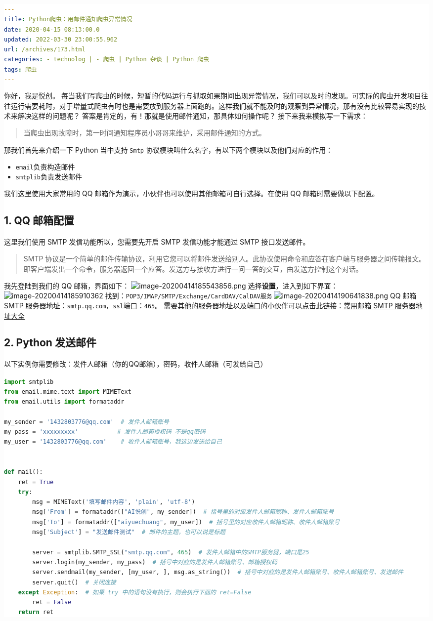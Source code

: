 ```yaml
---
title: Python爬虫：用邮件通知爬虫异常情况
date: 2020-04-15 08:13:00.0
updated: 2022-03-30 23:00:55.962
url: /archives/173.html
categories: - technolog | - 爬虫 | Python 杂谈 | Python 爬虫
tags: 爬虫
---
```




你好，我是悦创。 每当我们写爬虫的时候，短暂的代码运行与抓取如果期间出现异常情况，我们可以及时的发现。可实际的爬虫开发项目往往运行需要耗时，对于增量式爬虫有时也是需要放到服务器上面跑的。这样我们就不能及时的观察到异常情况，那有没有比较容易实现的技术来解决这样的问题呢？ 答案是肯定的，有！那就是使用邮件通知，那具体如何操作呢？ 接下来我来模拟写一下需求：

> 当爬虫出现故障时，第一时间通知程序员小哥哥来维护，采用邮件通知的方式。

那我们首先来介绍一下 Python 当中支持 `Smtp` 协议模块叫什么名字，有以下两个模块以及他们对应的作用：

*   `email`负责构造邮件
*   `smtplib`负责发送邮件

我们这里使用大家常用的 QQ 邮箱作为演示，小伙伴也可以使用其他邮箱可自行选择。在使用 QQ 邮箱时需要做以下配置。

## 1\. QQ 邮箱配置

这里我们使用 SMTP 发信功能所以，您需要先开启 SMTP 发信功能才能通过 SMTP 接口发送邮件。

> SMTP 协议是一个简单的邮件传输协议，利用它您可以将邮件发送给别人。此协议使用命令和应答在客户端与服务器之间传输报文。即客户端发出一个命令，服务器返回一个应答。发送方与接收方进行一问一答的交互，由发送方控制这个对话。

我先登陆到我们的 QQ 邮箱，界面如下： ![image-20200414185543856.png](https://images-aiyc-1301641396.cos.ap-guangzhou.myqcloud.com/20200623161333.png) 选择**设置**，进入到如下界面： ![image-20200414185910362](https://images-aiyc-1301641396.cos.ap-guangzhou.myqcloud.com/20200623161634.png) 找到：`POP3/IMAP/SMTP/Exchange/CardDAV/CalDAV服务` ![image-20200414190641838.png](https://images-aiyc-1301641396.cos.ap-guangzhou.myqcloud.com/20200623161648.png) QQ 邮箱 SMTP 服务器地址：`smtp.qq.com`，`ssl`端口：`465`。 需要其他的服务器地址以及端口的小伙伴可以点击此链接：[常用邮箱 SMTP 服务器地址大全](https://www.bornforthis.cn/113.html)

## 2\. Python 发送邮件

以下实例你需要修改：发件人邮箱（你的QQ邮箱），密码，收件人邮箱（可发给自己）

```python
import smtplib
from email.mime.text import MIMEText
from email.utils import formataddr

my_sender = '1432803776@qq.com'  # 发件人邮箱账号
my_pass = 'xxxxxxxxx'           # 发件人邮箱授权码 不是qq密码   
my_user = '1432803776@qq.com'    # 收件人邮箱账号，我这边发送给自己


def mail():
    ret = True
    try:
        msg = MIMEText('填写邮件内容', 'plain', 'utf-8')
        msg['From'] = formataddr(["AI悦创", my_sender])  # 括号里的对应发件人邮箱昵称、发件人邮箱账号
        msg['To'] = formataddr(["aiyuechuang", my_user])  # 括号里的对应收件人邮箱昵称、收件人邮箱账号
        msg['Subject'] = "发送邮件测试"  # 邮件的主题，也可以说是标题

        server = smtplib.SMTP_SSL("smtp.qq.com", 465)  # 发件人邮箱中的SMTP服务器，端口是25
        server.login(my_sender, my_pass)  # 括号中对应的是发件人邮箱账号、邮箱授权码
        server.sendmail(my_sender, [my_user, ], msg.as_string())  # 括号中对应的是发件人邮箱账号、收件人邮箱账号、发送邮件
        server.quit()  # 关闭连接
    except Exception:  # 如果 try 中的语句没有执行，则会执行下面的 ret=False
        ret = False
    return ret
```